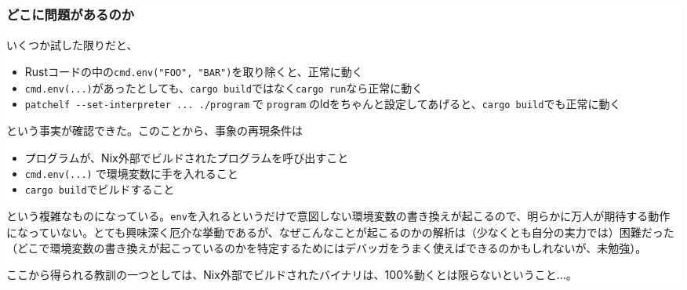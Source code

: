 ```console
```

### どこに問題があるのか

いくつか試した限りだと、
* Rustコードの中の`cmd.env("FOO", "BAR")`を取り除くと、正常に動く
* `cmd.env(...)`があったとしても、`cargo build`ではなく`cargo run`なら正常に動く
* `patchelf --set-interpreter ... ./program` で `program` のldをちゃんと設定してあげると、`cargo build`でも正常に動く

という事実が確認できた。このことから、事象の再現条件は
* プログラムが、Nix外部でビルドされたプログラムを呼び出すこと
* `cmd.env(...)` で環境変数に手を入れること
* `cargo build`でビルドすること

という複雑なものになっている。`env`を入れるというだけで意図しない環境変数の書き換えが起こるので、明らかに万人が期待する動作になっていない。とても興味深く厄介な挙動であるが、なぜこんなことが起こるのかの解析は（少なくとも自分の実力では）困難だった（どこで環境変数の書き換えが起こっているのかを特定するためにはデバッガをうまく使えばできるのかもしれないが、未勉強）。

ここから得られる教訓の一つとしては、Nix外部でビルドされたバイナリは、100%動くとは限らないということ…。
